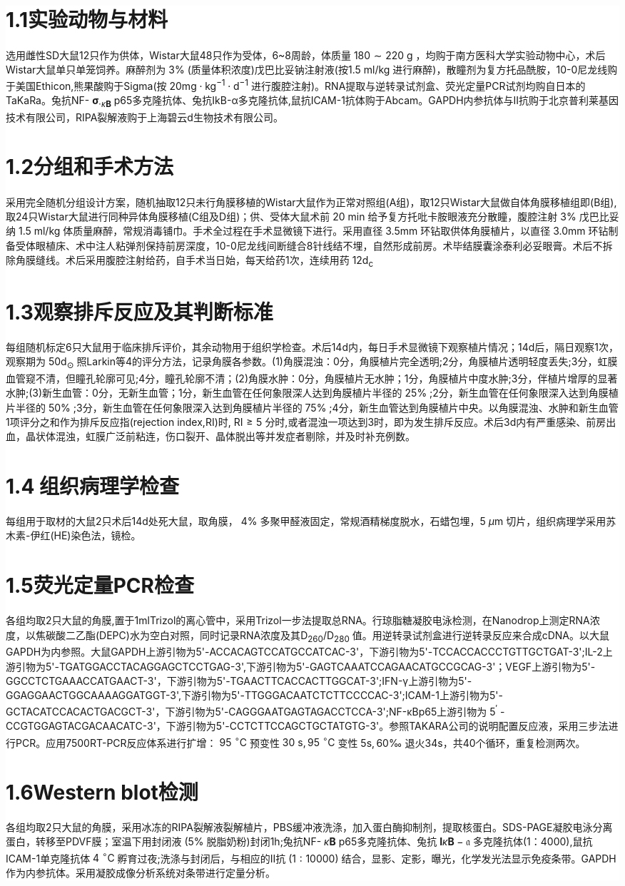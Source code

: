 # 1.1实验动物与材料

选用雌性SD大鼠12只作为供体，Wistar大鼠48只作为受体，6\~8周龄，体质量 $1 8 0 { \sim } 2 2 0 ~ \mathrm { g }$ ，均购于南方医科大学实验动物中心，术后Wistar大鼠单只单笼饲养。麻醉剂为 $3 \%$ (质量体积浓度)戊巴比妥钠注射液(按$1 . 5 ~ \mathrm { m l / k g }$ 进行麻醉)，散瞳剂为复方托品酰胺，10-0尼龙线购于美国Ethicon,熊果酸购于Sigma(按 $2 0 \mathrm { m g \cdot k g ^ { - 1 } \cdot d ^ { - 1 } }$ 进行腹腔注射)。RNA提取与逆转录试剂盒、荧光定量PCR试剂均购自日本的TaKaRa。兔抗NF- $\mathbf { \sigma } _ { \cdot \kappa \mathbf { B } }$ p65多克隆抗体、兔抗IkB-α多克隆抗体,鼠抗ICAM-1抗体购于Abcam。GAPDH内参抗体与Ⅱ抗购于北京普利莱基因技术有限公司，RIPA裂解液购于上海碧云d生物技术有限公司。

# 1.2分组和手术方法

采用完全随机分组设计方案，随机抽取12只未行角膜移植的Wistar大鼠作为正常对照组(A组)，取12只Wistar大鼠做自体角膜移植组即(B组),取24只Wistar大鼠进行同种异体角膜移植(C组及D组)；供、受体大鼠术前 $2 0 ~ \mathrm { m i n }$ 给予复方托吡卡胺眼液充分散瞳，腹腔注射 $3 \%$ 戊巴比妥纳 $1 . 5 ~ \mathrm { m l / k g }$ 体质量麻醉，常规消毒铺巾。手术全过程在手术显微镜下进行。采用直径 $3 . 5 \mathrm { m m }$ 环钻取供体角膜植片，以直径 $3 . 0 \mathrm { m m }$ 环钻制备受体眼植床、术中注人粘弹剂保持前房深度，10-0尼龙线间断缝合8针线结不埋，自然形成前房。术毕结膜囊涂泰利必妥眼膏。术后不拆除角膜缝线。术后采用腹腔注射给药，自手术当日始，每天给药1次，连续用药 $1 2 \mathrm { d } _ { \mathrm { c } }$

# 1.3观察排斥反应及其判断标准

每组随机标定6只大鼠用于临床排斥评价，其余动物用于组织学检查。术后14d内，每日手术显微镜下观察植片情况；14d后，隔日观察1次，观察期为 $5 0 \mathrm { d } _ { \odot }$ 照Larkin等4的评分方法，记录角膜各参数。(1)角膜混浊：0分，角膜植片完全透明;2分，角膜植片透明轻度丢失;3分，虹膜血管窥不清，但瞳孔轮廓可见;4分，瞳孔轮廓不清；(2)角膜水肿：0分，角膜植片无水肿；1分，角膜植片中度水肿;3分，伴植片增厚的显著水肿;(3)新生血管：0分，无新生血管；1分，新生血管在任何象限深人达到角膜植片半径的 $2 5 \%$ ;2分，新生血管在任何象限深入达到角膜植片半径的 $5 0 \%$ ;3分，新生血管在任何象限深入达到角膜植片半径的 $7 5 \%$ ;4分，新生血管达到角膜植片中央。以角膜混浊、水肿和新生血管1项评分之和作为排斥反应指(rejection index,RI)时, $\scriptstyle \mathrm { R I } \geq 5$ 分时,或者混浊一项达到3时，即为发生排斥反应。术后3d内有严重感染、前房出血，晶状体混浊，虹膜广泛前粘连，伤口裂开、晶体脱出等并发症者剔除，并及时补充例数。

# 1.4 组织病理学检查

每组用于取材的大鼠2只术后14d处死大鼠，取角膜， $4 \%$ 多聚甲醛液固定，常规酒精梯度脱水，石蜡包埋，$5 ~ { \mu \mathrm { m } }$ 切片，组织病理学采用苏木素-伊红(HE)染色法，镜检。

# 1.5荧光定量PCR检查

各组均取2只大鼠的角膜,置于1mlTrizol的离心管中，采用Trizol一步法提取总RNA。行琼脂糖凝胶电泳检测，在Nanodrop上测定RNA浓度，以焦碳酸二乙酯(DEPC)水为空白对照，同时记录RNA浓度及其$\mathrm { D } _ { 2 6 0 } / \mathrm { D } _ { 2 8 0 }$ 值。用逆转录试剂盒进行逆转录反应来合成cDNA。以大鼠GAPDH为内参照。大鼠GAPDH上游引物为5'-ACCACAGTCCATGCCATCAC-3'，下游引物为5'-TCCACCACCCTGTTGCTGAT-3';IL-2上游引物为5'-TGATGGACCTACAGGAGCTCCTGAG-3',下游引物为5'-GAGTCAAATCCAGAACATGCCGCAG-3'；VEGF上游引物为5'-GGCCTCTGAAACCATGAACT-3'，下游引物为5'-TGAACTTCACCACTTGGCAT-3';IFN-γ上游引物为5'-GGAGGAACTGGCAAAAGGATGGT-3',下游引物为5'-TTGGGACAATCTCTTCCCCAC-3';ICAM-1上游引物为5'-GCTACATCCACACTGACGCT-3'，下游引物为5'-CAGGGAATGAGTAGACCTCCA-3';NF-κBp65上游引物为 $5 ^ { \prime }$ -CCGTGGAGTACGACAACATC-3'，下游引物为5'-CCTCTTCCAGCTGCTATGTG-3'。参照TAKARA公司的说明配置反应液，采用三步法进行PCR。应用7500RT-PCR反应体系进行扩增： $9 5 ~ \mathrm { { ^ { \circ } C } }$ 预变性 $3 0 \ \mathrm { s } , 9 5 \ \mathrm { ^ \circ C }$ 变性 $5 \mathrm { s } , 6 0 \mathrm { ‰ }$ 退火34s，共40个循环，重复检测两次。

# 1.6Western blot检测

各组均取2只大鼠的角膜，采用冰冻的RIPA裂解液裂解植片，PBS缓冲液洗涤，加入蛋白酶抑制剂，提取核蛋白。SDS-PAGE凝胶电泳分离蛋白，转移至PDVF膜；室温下用封闭液 $( 5 \%$ 脱脂奶粉)封闭1h;兔抗NF- $\kappa \mathbf { B }$ p65多克隆抗体、兔抗 $\mathbf { I } \kappa \mathbf { B } { - } \mathbf { \mathfrak { a } }$ 多克隆抗体(1：4000),鼠抗ICAM-1单克隆抗体 $4 ~ \mathrm { { ^ { \circ } C } }$ 孵育过夜;洗涤与封闭后，与相应的Ⅱ抗 $( 1 : 1 0 0 0 0 )$ 结合，显影、定影，曝光，化学发光法显示免疫条带。GAPDH作为内参抗体。采用凝胶成像分析系统对条带进行定量分析。
